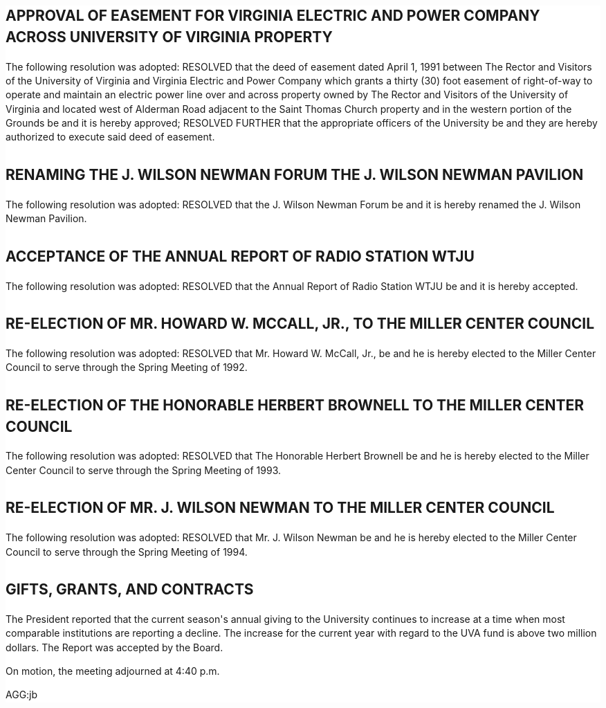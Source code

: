## APPROVAL OF EASEMENT FOR VIRGINIA ELECTRIC AND POWER COMPANY ACROSS UNIVERSITY OF VIRGINIA PROPERTY

The following resolution was adopted: RESOLVED that the deed of easement dated April 1, 1991 between The Rector and Visitors of the University of Virginia and Virginia Electric and Power Company which grants a thirty (30) foot easement of right-of-way to operate and maintain an electric power line over and across property owned by The Rector and Visitors of the University of Virginia and located west of Alderman Road adjacent to the Saint Thomas Church property and in the western portion of the Grounds be and it is hereby approved; RESOLVED FURTHER that the appropriate officers of the University be and they are hereby authorized to execute said deed of easement.

## RENAMING THE J. WILSON NEWMAN FORUM THE J. WILSON NEWMAN PAVILION

The following resolution was adopted: RESOLVED that the J. Wilson Newman Forum be and it is hereby renamed the J. Wilson Newman Pavilion.

## ACCEPTANCE OF THE ANNUAL REPORT OF RADIO STATION WTJU

The following resolution was adopted: RESOLVED that the Annual Report of Radio Station WTJU be and it is hereby accepted.

## RE-ELECTION OF MR. HOWARD W. MCCALL, JR., TO THE MILLER CENTER COUNCIL

The following resolution was adopted: RESOLVED that Mr. Howard W. McCall, Jr., be and he is hereby elected to the Miller Center Council to serve through the Spring Meeting of 1992.

## RE-ELECTION OF THE HONORABLE HERBERT BROWNELL TO THE MILLER CENTER COUNCIL

The following resolution was adopted: RESOLVED that The Honorable Herbert Brownell be and he is hereby elected to the Miller Center Council to serve through the Spring Meeting of 1993.

## RE-ELECTION OF MR. J. WILSON NEWMAN TO THE MILLER CENTER COUNCIL

The following resolution was adopted: RESOLVED that Mr. J. Wilson Newman be and he is hereby elected to the Miller Center Council to serve through the Spring Meeting of 1994.

## GIFTS, GRANTS, AND CONTRACTS

The President reported that the current season's annual giving to the University continues to increase at a time when most comparable institutions are reporting a decline. The increase for the current year with regard to the UVA fund is above two million dollars. The Report was accepted by the Board.

On motion, the meeting adjourned at 4:40 p.m.

AGG:jb
